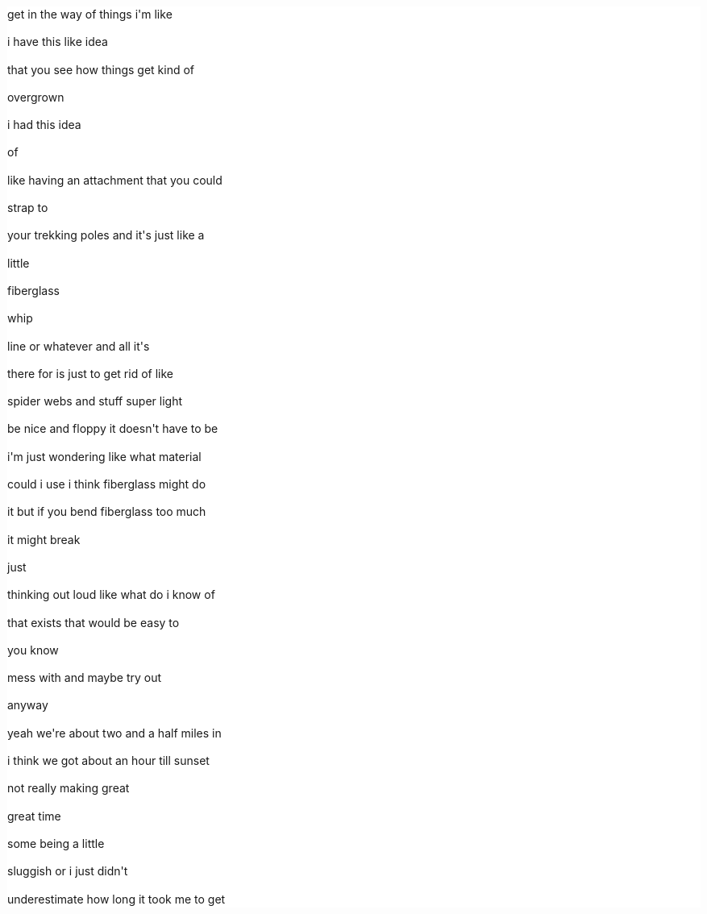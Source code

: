 get in the way of things i&#39;m like

i have this like idea

that you see how things get kind of

overgrown

i had this idea

of

like having an attachment that you could

strap to

your trekking poles and it&#39;s just like a

little

fiberglass

whip

line or whatever and all it&#39;s

there for is just to get rid of like

spider webs and stuff super light

be nice and floppy it doesn&#39;t have to be

i&#39;m just wondering like what material

could i use i think fiberglass might do

it but if you bend fiberglass too much

it might break

just

thinking out loud like what do i know of

that exists that would be easy to

you know

mess with and maybe try out

anyway

yeah we&#39;re about two and a half miles in

i think we got about an hour till sunset

not really making great

great time

some being a little

sluggish or i just didn&#39;t

underestimate how long it took me to get
